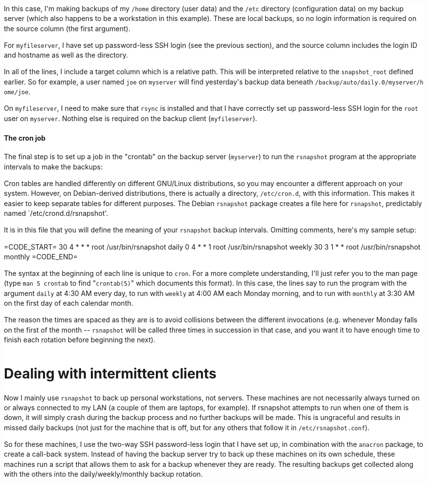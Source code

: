 In this case, I'm making backups of my `/home` directory (user data) and the `/etc` directory (configuration data) on my backup server (which also happens to be a workstation in this example). These are local backups, so no login information is required on the source column (the first argument).

For `myfileserver`, I have set up password-less SSH login (see the previous section), and the source column includes the login ID and hostname as well as the directory.

In all of the lines, I include a target column which is a relative path. This will be interpreted relative to the `snapshot_root` defined earlier. So for example, a user named `joe` on `myserver` will find yesterday's backup data beneath `/backup/auto/daily.0/myserver/home/joe`.

On `myfileserver`, I need to make sure that `rsync` is installed and that I have correctly set up password-less SSH login for the `root` user on `myserver`. Nothing else is required on the backup client (`myfileserver`).

#### The cron job

The final step is to set up a job in the "crontab" on the backup server (`myserver`) to run the `rsnapshot` program at the appropriate intervals to make the backups:

Cron tables are handled differently on different GNU/Linux distributions, so you may encounter a different approach on your system. However, on Debian-derived distributions, there is actually a directory, `/etc/cron.d`, with this information. This makes it easier to keep separate tables for different purposes. The Debian `rsnapshot` package creates a file here for `rsnapshot`, predictably named `/etc/crond.d/rsnapshot'.

It is in this file that you will define the meaning of your `rsnapshot` backup intervals. Omitting comments, here's my sample setup:

=CODE_START=
30  4   * * *           root    /usr/bin/rsnapshot daily
0   4   * * 1           root    /usr/bin/rsnapshot weekly
30  3   1 * *           root    /usr/bin/rsnapshot monthly
=CODE_END=

The syntax at the beginning of each line is unique to `cron`. For a more complete understanding, I'll just refer you to the man page (type `man 5 crontab` to find "`crontab(5)`" which documents this format). In this case, the lines say to run the program with the argument `daily` at 4:30 AM every day, to run with `weekly` at 4:00 AM each Monday morning, and to run with `monthly` at 3:30 AM on the first day of each calendar month.

The reason the times are spaced as they are is to avoid collisions between the different invocations (e.g. whenever Monday falls on the first of the month -- `rsnapshot` will be called three times in succession in that case, and you want it to have enough time to finish each rotation before beginning the next).

# Dealing with intermittent clients

Now I mainly use `rsnapshot` to back up personal workstations, not servers. These machines are not necessarily always turned on or always connected to my LAN (a couple of them are laptops, for example). If rsnapshot attempts to run when one of them is down, it will simply crash during the backup process and no further backups will be made. This is ungraceful and results in missed daily backups (not just for the machine that is off, but for any others that follow it in `/etc/rsnapshot.conf`).

So for these machines, I use the two-way SSH password-less login that I have set up, in combination with the `anacron` package, to create a call-back system. Instead of having the backup server try to back up these machines on its own schedule, these machines run a script that allows them to ask for a backup whenever they are ready. The resulting backups get collected along with the others into the daily/weekly/monthly backup rotation.
